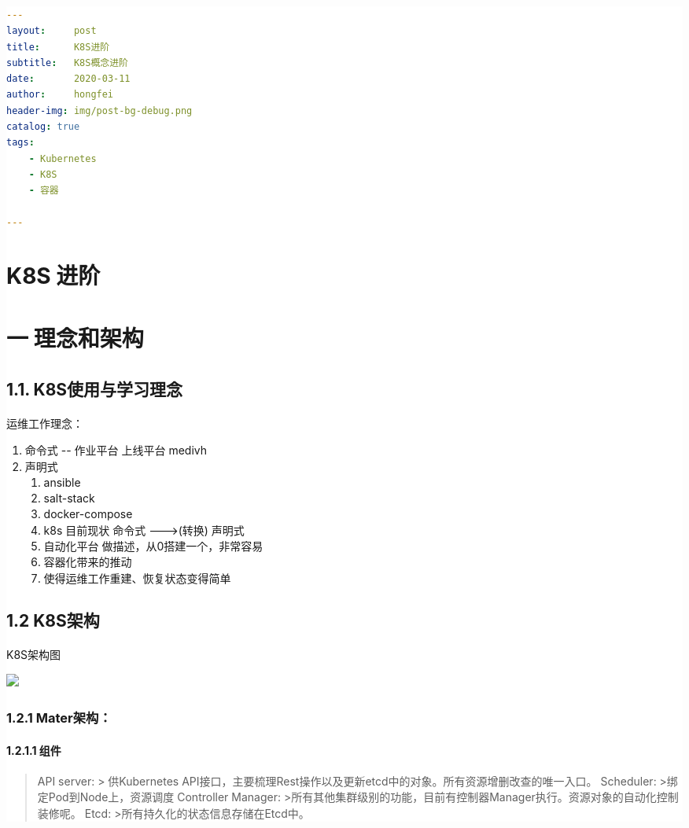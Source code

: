 ```yaml
---
layout:     post
title:      K8S进阶
subtitle:   K8S概念进阶
date:       2020-03-11
author:     hongfei
header-img: img/post-bg-debug.png
catalog: true
tags:
    - Kubernetes
    - K8S
    - 容器
    
---
```


# K8S 进阶
# 一 理念和架构
## 1.1. K8S使用与学习理念
运维工作理念：
1. 命令式 -- 作业平台 上线平台 medivh
2. 声明式
    1. ansible
    2. salt-stack
    3. docker-compose
    4. k8s
目前现状  命令式 --->(转换) 声明式 
    1. 自动化平台 做描述，从0搭建一个，非常容易
    2. 容器化带来的推动
    3. 使得运维工作重建、恢复状态变得简单

## 1.2 K8S架构
 K8S架构图

![](https://tva1.sinaimg.cn/large/00831rSTly1gcpz9g01vkj30s60ectcq.jpg)

### 1.2.1 Mater架构：
#### 1.2.1.1 组件
> API server:
    > 供Kubernetes API接口，主要梳理Rest操作以及更新etcd中的对象。所有资源增删改查的唯一入口。
>Scheduler:
    >绑定Pod到Node上，资源调度
>Controller Manager:
    >所有其他集群级别的功能，目前有控制器Manager执行。资源对象的自动化控制装修呢。
>Etcd:
    >所有持久化的状态信息存储在Etcd中。

